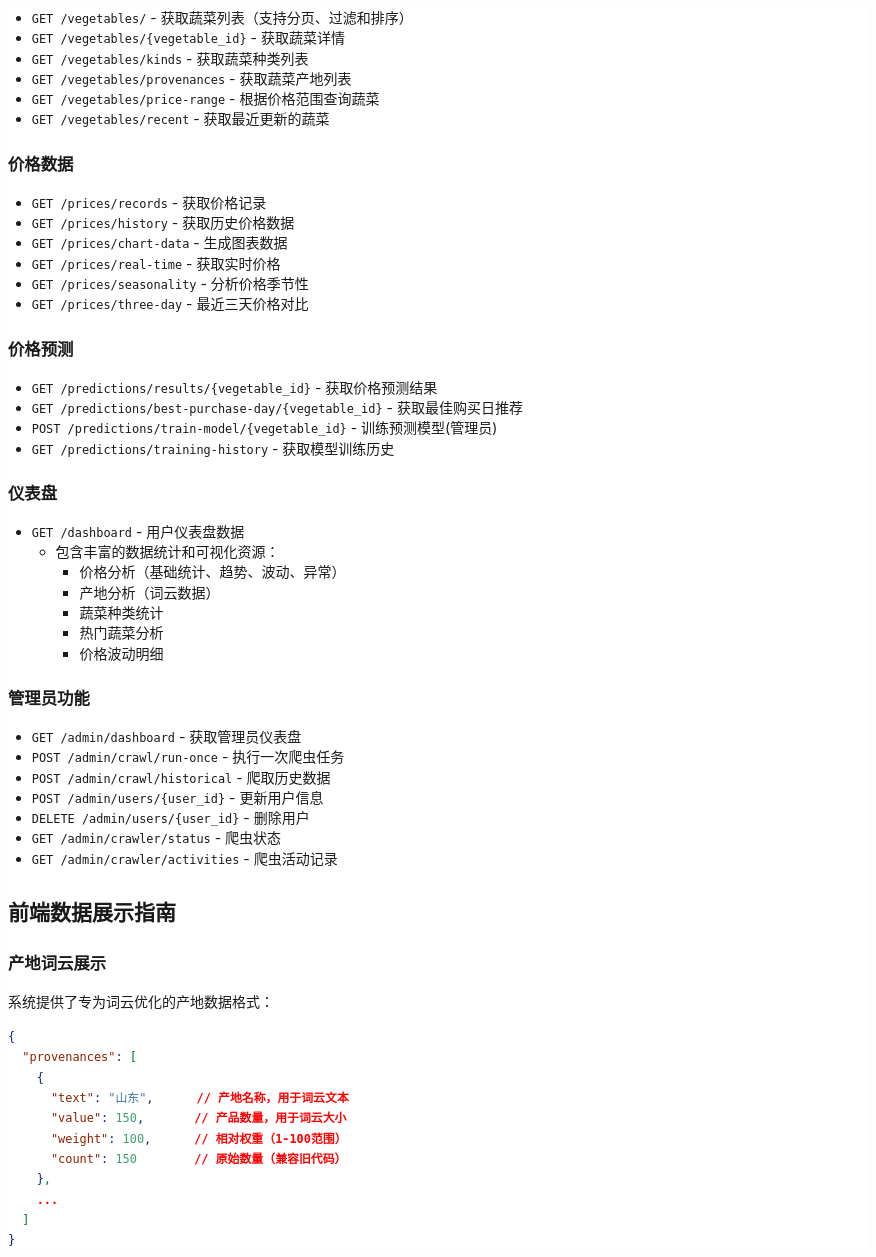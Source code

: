 - `GET /vegetables/` - 获取蔬菜列表（支持分页、过滤和排序）
- `GET /vegetables/{vegetable_id}` - 获取蔬菜详情
- `GET /vegetables/kinds` - 获取蔬菜种类列表
- `GET /vegetables/provenances` - 获取蔬菜产地列表
- `GET /vegetables/price-range` - 根据价格范围查询蔬菜
- `GET /vegetables/recent` - 获取最近更新的蔬菜

### 价格数据

- `GET /prices/records` - 获取价格记录
- `GET /prices/history` - 获取历史价格数据
- `GET /prices/chart-data` - 生成图表数据
- `GET /prices/real-time` - 获取实时价格
- `GET /prices/seasonality` - 分析价格季节性
- `GET /prices/three-day` - 最近三天价格对比

### 价格预测

- `GET /predictions/results/{vegetable_id}` - 获取价格预测结果
- `GET /predictions/best-purchase-day/{vegetable_id}` - 获取最佳购买日推荐
- `POST /predictions/train-model/{vegetable_id}` - 训练预测模型(管理员)
- `GET /predictions/training-history` - 获取模型训练历史

### 仪表盘

- `GET /dashboard` - 用户仪表盘数据
  - 包含丰富的数据统计和可视化资源：
    - 价格分析（基础统计、趋势、波动、异常）
    - 产地分析（词云数据）
    - 蔬菜种类统计
    - 热门蔬菜分析
    - 价格波动明细

### 管理员功能

- `GET /admin/dashboard` - 获取管理员仪表盘
- `POST /admin/crawl/run-once` - 执行一次爬虫任务
- `POST /admin/crawl/historical` - 爬取历史数据
- `POST /admin/users/{user_id}` - 更新用户信息
- `DELETE /admin/users/{user_id}` - 删除用户
- `GET /admin/crawler/status` - 爬虫状态
- `GET /admin/crawler/activities` - 爬虫活动记录

## 前端数据展示指南

### 产地词云展示

系统提供了专为词云优化的产地数据格式：

```json
{
  "provenances": [
    {
      "text": "山东",      // 产地名称，用于词云文本
      "value": 150,       // 产品数量，用于词云大小
      "weight": 100,      // 相对权重（1-100范围）
      "count": 150        // 原始数量（兼容旧代码）
    },
    ...
  ]
}
```
